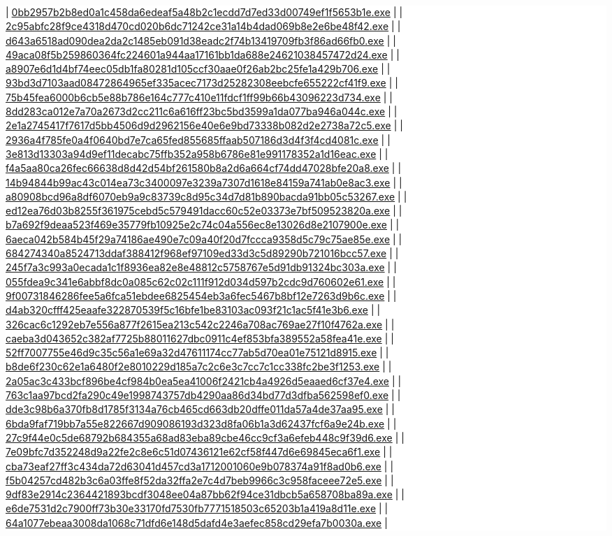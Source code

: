 | [0bb2957b2b8ed0a1c458da6edeaf5a48b2c1ecdd7d7ed33d00749ef1f5653b1e.exe](bazaar-2023-03/0bb2957b2b8ed0a1c458da6edeaf5a48b2c1ecdd7d7ed33d00749ef1f5653b1e.exe) |
| [2c95abfc28f9ce4318d470cd020b6dc71242ce31a14b4dad069b8e2e6be48f42.exe](bazaar-2023-03/2c95abfc28f9ce4318d470cd020b6dc71242ce31a14b4dad069b8e2e6be48f42.exe) |
| [d643a6518ad090dea2da2c1485eb091d38eadc2f74b13419709fb3f86ad66fb0.exe](bazaar-2023-03/d643a6518ad090dea2da2c1485eb091d38eadc2f74b13419709fb3f86ad66fb0.exe) |
| [49aca08f5b259860364fc224601a944aa17161bb1da688e24621038457472d24.exe](bazaar-2023-03/49aca08f5b259860364fc224601a944aa17161bb1da688e24621038457472d24.exe) |
| [a8907e6d1d4bf74eec05db1fa80281d105ccf30aae0f26ab2bc25fe1a429b706.exe](bazaar-2023-03/a8907e6d1d4bf74eec05db1fa80281d105ccf30aae0f26ab2bc25fe1a429b706.exe) |
| [93bd3d7103aad08472864965ef335acec7173d25282308eebcfe655222cf41f9.exe](bazaar-2023-03/93bd3d7103aad08472864965ef335acec7173d25282308eebcfe655222cf41f9.exe) |
| [75b45fea6000b6cb5e88b786e164c777c410e11fdcf1ff99b66b43096223d734.exe](bazaar-2023-03/75b45fea6000b6cb5e88b786e164c777c410e11fdcf1ff99b66b43096223d734.exe) |
| [8dd283ca012e7a70a2673d2cc211c6a616ff23bc5bd3599a1da077ba946a044c.exe](bazaar-2023-03/8dd283ca012e7a70a2673d2cc211c6a616ff23bc5bd3599a1da077ba946a044c.exe) |
| [2e1a2745417f7617d5bb4506d9d2962156e40e6e9bd73338b082d2e2738a72c5.exe](bazaar-2023-03/2e1a2745417f7617d5bb4506d9d2962156e40e6e9bd73338b082d2e2738a72c5.exe) |
| [2936a4f785fe0a4f0640bd7e7ca65fed855685ffaab507186d3d4f3f4cd4081c.exe](bazaar-2023-03/2936a4f785fe0a4f0640bd7e7ca65fed855685ffaab507186d3d4f3f4cd4081c.exe) |
| [3e813d13303a94d9ef11decabc75ffb352a958b6786e81e991178352a1d16eac.exe](bazaar-2023-03/3e813d13303a94d9ef11decabc75ffb352a958b6786e81e991178352a1d16eac.exe) |
| [f4a5aa80ca26fec66638d8d42d54bf261580b8a2d6a664cf74dd47028bfe20a8.exe](bazaar-2023-03/f4a5aa80ca26fec66638d8d42d54bf261580b8a2d6a664cf74dd47028bfe20a8.exe) |
| [14b94844b99ac43c014ea73c3400097e3239a7307d1618e84159a741ab0e8ac3.exe](bazaar-2023-03/14b94844b99ac43c014ea73c3400097e3239a7307d1618e84159a741ab0e8ac3.exe) |
| [a80908bcd96a8df6070eb9a9c83739c8d95c34d7d81b890bacda91bb05c53267.exe](bazaar-2023-03/a80908bcd96a8df6070eb9a9c83739c8d95c34d7d81b890bacda91bb05c53267.exe) |
| [ed12ea76d03b8255f361975cebd5c579491dacc60c52e03373e7bf509523820a.exe](bazaar-2023-03/ed12ea76d03b8255f361975cebd5c579491dacc60c52e03373e7bf509523820a.exe) |
| [b7a692f9deaa523f469e35779fb10925e2c74c04a556ec8e13026d8e2107900e.exe](bazaar-2023-03/b7a692f9deaa523f469e35779fb10925e2c74c04a556ec8e13026d8e2107900e.exe) |
| [6aeca042b584b45f29a74186ae490e7c09a40f20d7fccca9358d5c79c75ae85e.exe](bazaar-2023-03/6aeca042b584b45f29a74186ae490e7c09a40f20d7fccca9358d5c79c75ae85e.exe) |
| [684274340a8524713ddaf388412f968ef97109ed33d3c5d89290b721016bcc57.exe](bazaar-2023-03/684274340a8524713ddaf388412f968ef97109ed33d3c5d89290b721016bcc57.exe) |
| [245f7a3c993a0ecada1c1f8936ea82e8e48812c5758767e5d91db91324bc303a.exe](bazaar-2023-03/245f7a3c993a0ecada1c1f8936ea82e8e48812c5758767e5d91db91324bc303a.exe) |
| [055fdea9c341e6abbf8dc0a085c62c02c111f912d034d597b2cdc9d760602e61.exe](bazaar-2023-03/055fdea9c341e6abbf8dc0a085c62c02c111f912d034d597b2cdc9d760602e61.exe) |
| [9f00731846286fee5a6fca51ebdee6825454eb3a6fec5467b8bf12e7263d9b6c.exe](bazaar-2023-03/9f00731846286fee5a6fca51ebdee6825454eb3a6fec5467b8bf12e7263d9b6c.exe) |
| [d4ab320cfff425eaafe322870539f5c16bfe1be83103ac093f21c1ac5f41e3b6.exe](bazaar-2023-03/d4ab320cfff425eaafe322870539f5c16bfe1be83103ac093f21c1ac5f41e3b6.exe) |
| [326cac6c1292eb7e556a877f2615ea213c542c2246a708ac769ae27f10f4762a.exe](bazaar-2023-03/326cac6c1292eb7e556a877f2615ea213c542c2246a708ac769ae27f10f4762a.exe) |
| [caeba3d043652c382af7725b88011627dbc0911c4ef853bfa389552a58fea41e.exe](bazaar-2023-03/caeba3d043652c382af7725b88011627dbc0911c4ef853bfa389552a58fea41e.exe) |
| [52ff7007755e46d9c35c56a1e69a32d47611174cc77ab5d70ea01e75121d8915.exe](bazaar-2023-03/52ff7007755e46d9c35c56a1e69a32d47611174cc77ab5d70ea01e75121d8915.exe) |
| [b8de6f230c62e1a6480f2e8010229d185a7c2c6e3c7cc7c1cc338fc2be3f1253.exe](bazaar-2023-03/b8de6f230c62e1a6480f2e8010229d185a7c2c6e3c7cc7c1cc338fc2be3f1253.exe) |
| [2a05ac3c433bcf896be4cf984b0ea5ea41006f2421cb4a4926d5eaaed6cf37e4.exe](bazaar-2023-03/2a05ac3c433bcf896be4cf984b0ea5ea41006f2421cb4a4926d5eaaed6cf37e4.exe) |
| [763c1aa97bcd2fa290c49e1998743757db4290aa86d34bd77d3dfba562598ef0.exe](bazaar-2023-03/763c1aa97bcd2fa290c49e1998743757db4290aa86d34bd77d3dfba562598ef0.exe) |
| [dde3c98b6a370fb8d1785f3134a76cb465cd663db20dffe011da57a4de37aa95.exe](bazaar-2023-03/dde3c98b6a370fb8d1785f3134a76cb465cd663db20dffe011da57a4de37aa95.exe) |
| [6bda9faf719bb7a55e822667d909086193d323d8fa06b1a3d62437fcf6a9e24b.exe](bazaar-2023-03/6bda9faf719bb7a55e822667d909086193d323d8fa06b1a3d62437fcf6a9e24b.exe) |
| [27c9f44e0c5de68792b684355a68ad83eba89cbe46cc9cf3a6efeb448c9f39d6.exe](bazaar-2023-03/27c9f44e0c5de68792b684355a68ad83eba89cbe46cc9cf3a6efeb448c9f39d6.exe) |
| [7e09bfc7d352248d9a22fe2c8e6c51d07436121e62cf58f447d6e69845eca6f1.exe](bazaar-2023-03/7e09bfc7d352248d9a22fe2c8e6c51d07436121e62cf58f447d6e69845eca6f1.exe) |
| [cba73eaf27ff3c434da72d63041d457cd3a1712001060e9b078374a91f8ad0b6.exe](bazaar-2023-03/cba73eaf27ff3c434da72d63041d457cd3a1712001060e9b078374a91f8ad0b6.exe) |
| [f5b04257cd482b3c6a03ffe8f52da32ffa2e7c4d7beb9966c3c958faceee72e5.exe](bazaar-2023-03/f5b04257cd482b3c6a03ffe8f52da32ffa2e7c4d7beb9966c3c958faceee72e5.exe) |
| [9df83e2914c2364421893bcdf3048ee04a87bb62f94ce31dbcb5a658708ba89a.exe](bazaar-2023-03/9df83e2914c2364421893bcdf3048ee04a87bb62f94ce31dbcb5a658708ba89a.exe) |
| [e6de7531d2c7900ff73b30e33170fd7530fb7771518503c65203b1a419a8d11e.exe](bazaar-2023-03/e6de7531d2c7900ff73b30e33170fd7530fb7771518503c65203b1a419a8d11e.exe) |
| [64a1077ebeaa3008da1068c71dfd6e148d5dafd4e3aefec858cd29efa7b0030a.exe](bazaar-2023-03/64a1077ebeaa3008da1068c71dfd6e148d5dafd4e3aefec858cd29efa7b0030a.exe) |
